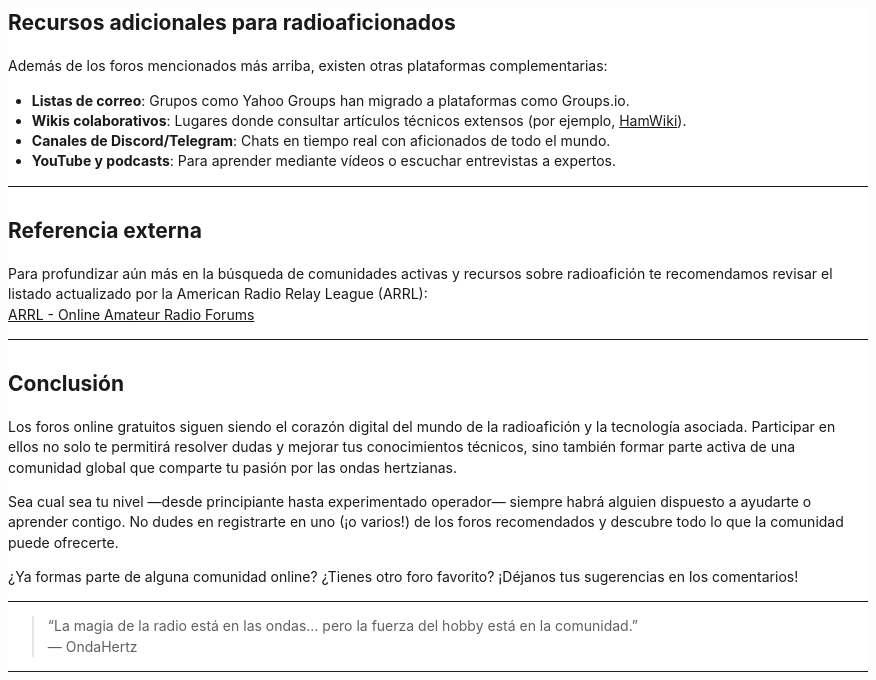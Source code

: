 
## Recursos adicionales para radioaficionados

Además de los foros mencionados más arriba, existen otras plataformas complementarias:

- **Listas de correo**: Grupos como Yahoo Groups han migrado a plataformas como Groups.io.
- **Wikis colaborativos**: Lugares donde consultar artículos técnicos extensos (por ejemplo, [HamWiki](https://hamwiki.org)).
- **Canales de Discord/Telegram**: Chats en tiempo real con aficionados de todo el mundo.
- **YouTube y podcasts**: Para aprender mediante vídeos o escuchar entrevistas a expertos.

---

## Referencia externa

Para profundizar aún más en la búsqueda de comunidades activas y recursos sobre radioafición te recomendamos revisar el listado actualizado por la American Radio Relay League (ARRL):  
[ARRL - Online Amateur Radio Forums](http://www.arrl.org/forums)

---

## Conclusión

Los foros online gratuitos siguen siendo el corazón digital del mundo de la radioafición y la tecnología asociada. Participar en ellos no solo te permitirá resolver dudas y mejorar tus conocimientos técnicos, sino también formar parte activa de una comunidad global que comparte tu pasión por las ondas hertzianas.

Sea cual sea tu nivel —desde principiante hasta experimentado operador— siempre habrá alguien dispuesto a ayudarte o aprender contigo. No dudes en registrarte en uno (¡o varios!) de los foros recomendados y descubre todo lo que la comunidad puede ofrecerte.

¿Ya formas parte de alguna comunidad online? ¿Tienes otro foro favorito? ¡Déjanos tus sugerencias en los comentarios!

---

> “La magia de la radio está en las ondas... pero la fuerza del hobby está en la comunidad.”  
> — OndaHertz

---
